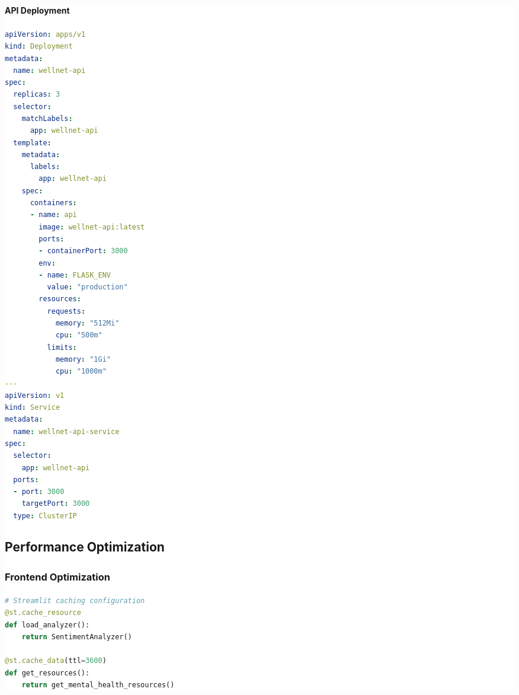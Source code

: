 #### API Deployment
```yaml
apiVersion: apps/v1
kind: Deployment
metadata:
  name: wellnet-api
spec:
  replicas: 3
  selector:
    matchLabels:
      app: wellnet-api
  template:
    metadata:
      labels:
        app: wellnet-api
    spec:
      containers:
      - name: api
        image: wellnet-api:latest
        ports:
        - containerPort: 3000
        env:
        - name: FLASK_ENV
          value: "production"
        resources:
          requests:
            memory: "512Mi"
            cpu: "500m"
          limits:
            memory: "1Gi"
            cpu: "1000m"
---
apiVersion: v1
kind: Service
metadata:
  name: wellnet-api-service
spec:
  selector:
    app: wellnet-api
  ports:
  - port: 3000
    targetPort: 3000
  type: ClusterIP
```

## Performance Optimization

### Frontend Optimization
```python
# Streamlit caching configuration
@st.cache_resource
def load_analyzer():
    return SentimentAnalyzer()

@st.cache_data(ttl=3600)
def get_resources():
    return get_mental_health_resources()
```
